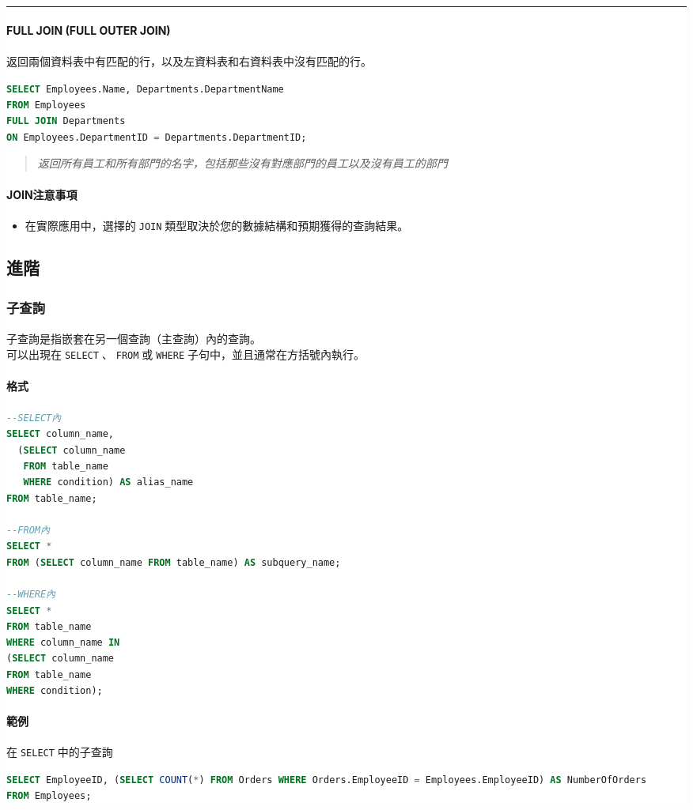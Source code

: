 ------

#### FULL JOIN (FULL OUTER JOIN)

返回兩個資料表中有匹配的行，以及左資料表和右資料表中沒有匹配的行。

```SQL
SELECT Employees.Name, Departments.DepartmentName
FROM Employees
FULL JOIN Departments 
ON Employees.DepartmentID = Departments.DepartmentID;
```

>*返回所有員工和所有部門的名字，包括那些沒有對應部門的員工以及沒有員工的部門*

#### JOIN注意事項

* 在實際應用中，選擇的 `JOIN` 類型取決於您的數據結構和預期獲得的查詢結果。

## 進階

### 子查詢

子查詢是指嵌套在另一個查詢（主查詢）內的查詢。  
可以出現在 `SELECT` 、 `FROM` 或 `WHERE` 子句中，並且通常在方括號內執行。  

#### **格式**

```SQL
--SELECT內
SELECT column_name,
  (SELECT column_name 
   FROM table_name 
   WHERE condition) AS alias_name 
FROM table_name;

--FROM內
SELECT * 
FROM (SELECT column_name FROM table_name) AS subquery_name;

--WHERE內
SELECT * 
FROM table_name 
WHERE column_name IN 
(SELECT column_name 
FROM table_name 
WHERE condition);
```

#### **範例**  
  
在 `SELECT` 中的子查詢

```SQL
SELECT EmployeeID, (SELECT COUNT(*) FROM Orders WHERE Orders.EmployeeID = Employees.EmployeeID) AS NumberOfOrders
FROM Employees;
```
